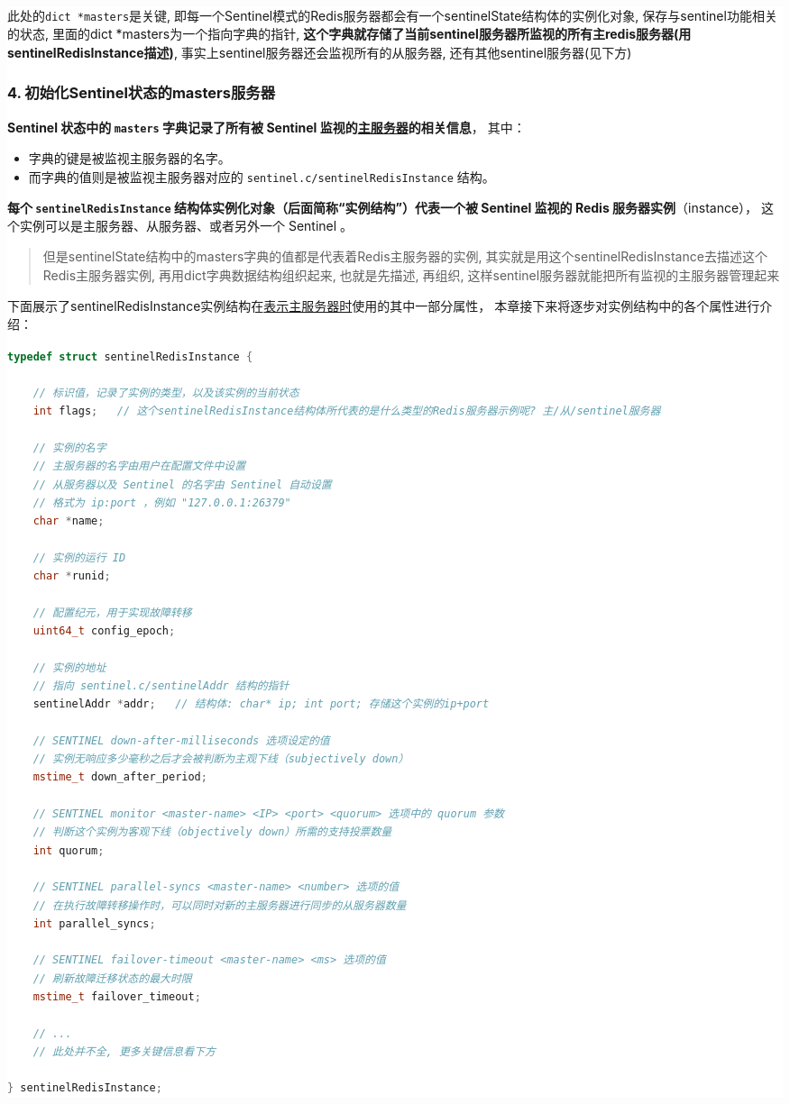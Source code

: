 ```C

```

此处的`dict *masters`是关键, 即每一个Sentinel模式的Redis服务器都会有一个sentinelState结构体的实例化对象, 保存与sentinel功能相关的状态, 里面的dict *masters为一个指向字典的指针, **这个字典就存储了当前sentinel服务器所监视的所有主redis服务器(用sentinelRedisInstance描述)**, 事实上sentinel服务器还会监视所有的从服务器, 还有其他sentinel服务器(见下方)

### 4. 初始化Sentinel状态的masters服务器

**Sentinel 状态中的 `masters` 字典记录了所有被 Sentinel 监视的<u>主服务器</u>的相关信息**， 其中：

- 字典的键是被监视主服务器的名字。
- 而字典的值则是被监视主服务器对应的 `sentinel.c/sentinelRedisInstance` 结构。

**每个 `sentinelRedisInstance` 结构体实例化对象（后面简称“实例结构”）代表一个被 Sentinel 监视的 Redis 服务器实例**（instance）， 这个实例可以是主服务器、从服务器、或者另外一个 Sentinel 。

> 但是sentinelState结构中的masters字典的值都是代表着Redis主服务器的实例, 其实就是用这个sentinelRedisInstance去描述这个Redis主服务器实例, 再用dict字典数据结构组织起来, 也就是先描述, 再组织, 这样sentinel服务器就能把所有监视的主服务器管理起来

下面展示了sentinelRedisInstance实例结构在<u>表示主服务器时</u>使用的其中一部分属性， 本章接下来将逐步对实例结构中的各个属性进行介绍：

```C++
typedef struct sentinelRedisInstance {

    // 标识值，记录了实例的类型，以及该实例的当前状态
    int flags;   // 这个sentinelRedisInstance结构体所代表的是什么类型的Redis服务器示例呢? 主/从/sentinel服务器

    // 实例的名字
    // 主服务器的名字由用户在配置文件中设置
    // 从服务器以及 Sentinel 的名字由 Sentinel 自动设置
    // 格式为 ip:port ，例如 "127.0.0.1:26379"
    char *name;

    // 实例的运行 ID
    char *runid;

    // 配置纪元，用于实现故障转移
    uint64_t config_epoch;

    // 实例的地址
    // 指向 sentinel.c/sentinelAddr 结构的指针
    sentinelAddr *addr;   // 结构体: char* ip; int port; 存储这个实例的ip+port

    // SENTINEL down-after-milliseconds 选项设定的值
    // 实例无响应多少毫秒之后才会被判断为主观下线（subjectively down）
    mstime_t down_after_period;

    // SENTINEL monitor <master-name> <IP> <port> <quorum> 选项中的 quorum 参数
    // 判断这个实例为客观下线（objectively down）所需的支持投票数量
    int quorum;

    // SENTINEL parallel-syncs <master-name> <number> 选项的值
    // 在执行故障转移操作时，可以同时对新的主服务器进行同步的从服务器数量
    int parallel_syncs;

    // SENTINEL failover-timeout <master-name> <ms> 选项的值
    // 刷新故障迁移状态的最大时限
    mstime_t failover_timeout;

    // ...
    // 此处并不全, 更多关键信息看下方

} sentinelRedisInstance;
```

